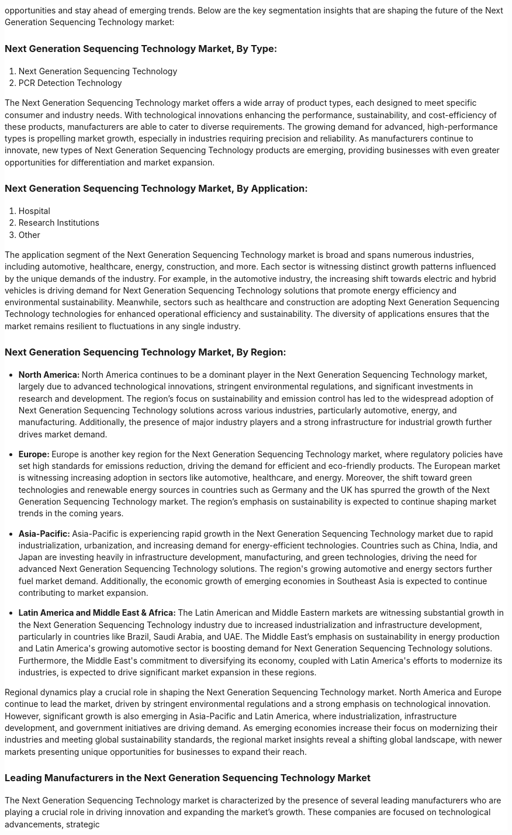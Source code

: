 opportunities and stay ahead of emerging trends. Below are the key segmentation insights that are shaping the future of the Next Generation Sequencing Technology market:</p><h3><strong>Next Generation Sequencing Technology Market, By Type:<br /></strong></h3><ol><li>Next Generation Sequencing Technology<li> PCR Detection Technology</li></ol><p>The Next Generation Sequencing Technology market offers a wide array of product types, each designed to meet specific consumer and industry needs. With technological innovations enhancing the performance, sustainability, and cost-efficiency of these products, manufacturers are able to cater to diverse requirements. The growing demand for advanced, high-performance types is propelling market growth, especially in industries requiring precision and reliability. As manufacturers continue to innovate, new types of Next Generation Sequencing Technology products are emerging, providing businesses with even greater opportunities for differentiation and market expansion.</p><h3>Next Generation Sequencing Technology Market,&nbsp;By Application:</h3><ol><li>Hospital<li> Research Institutions<li> Other</li></ol><p>The application segment of the Next Generation Sequencing Technology market is broad and spans numerous industries, including automotive, healthcare, energy, construction, and more. Each sector is witnessing distinct growth patterns influenced by the unique demands of the industry. For example, in the automotive industry, the increasing shift towards electric and hybrid vehicles is driving demand for Next Generation Sequencing Technology solutions that promote energy efficiency and environmental sustainability. Meanwhile, sectors such as healthcare and construction are adopting Next Generation Sequencing Technology technologies for enhanced operational efficiency and sustainability. The diversity of applications ensures that the market remains resilient to fluctuations in any single industry.</p><h3>Next Generation Sequencing Technology Market, By Region:</h3><ul><li><p><strong>North America:&nbsp;</strong>North America continues to be a dominant player in the Next Generation Sequencing Technology market, largely due to advanced technological innovations, stringent environmental regulations, and significant investments in research and development. The region&rsquo;s focus on sustainability and emission control has led to the widespread adoption of Next Generation Sequencing Technology solutions across various industries, particularly automotive, energy, and manufacturing. Additionally, the presence of major industry players and a strong infrastructure for industrial growth further drives market demand.</p></li><li><p><strong><strong>Europe:&nbsp;</strong></strong>Europe is another key region for the Next Generation Sequencing Technology market, where regulatory policies have set high standards for emissions reduction, driving the demand for efficient and eco-friendly products. The European market is witnessing increasing adoption in sectors like automotive, healthcare, and energy. Moreover, the shift toward green technologies and renewable energy sources in countries such as Germany and the UK has spurred the growth of the Next Generation Sequencing Technology market. The region&rsquo;s emphasis on sustainability is expected to continue shaping market trends in the coming years.</p></li><li><p><strong><strong>Asia-Pacific:&nbsp;</strong></strong>Asia-Pacific is experiencing rapid growth in the Next Generation Sequencing Technology market due to rapid industrialization, urbanization, and increasing demand for energy-efficient technologies. Countries such as China, India, and Japan are investing heavily in infrastructure development, manufacturing, and green technologies, driving the need for advanced Next Generation Sequencing Technology solutions. The region's growing automotive and energy sectors further fuel market demand. Additionally, the economic growth of emerging economies in Southeast Asia is expected to continue contributing to market expansion.</p></li><li><p><strong><strong>Latin America and Middle East &amp; Africa:&nbsp;</strong></strong>The Latin American and Middle Eastern markets are witnessing substantial growth in the Next Generation Sequencing Technology industry due to increased industrialization and infrastructure development, particularly in countries like Brazil, Saudi Arabia, and UAE. The Middle East&rsquo;s emphasis on sustainability in energy production and Latin America's growing automotive sector is boosting demand for Next Generation Sequencing Technology solutions. Furthermore, the Middle East's commitment to diversifying its economy, coupled with Latin America's efforts to modernize its industries, is expected to drive significant market expansion in these regions.</p></li></ul><p>Regional dynamics play a crucial role in shaping the Next Generation Sequencing Technology market. North America and Europe continue to lead the market, driven by stringent environmental regulations and a strong emphasis on technological innovation. However, significant growth is also emerging in Asia-Pacific and Latin America, where industrialization, infrastructure development, and government initiatives are driving demand. As emerging economies increase their focus on modernizing their industries and meeting global sustainability standards, the regional market insights reveal a shifting global landscape, with newer markets presenting unique opportunities for businesses to expand their reach.</p><h3><strong>Leading Manufacturers in the Next Generation Sequencing Technology Market</strong></h3><p>The Next Generation Sequencing Technology market is characterized by the presence of several leading manufacturers who are playing a crucial role in driving innovation and expanding the market&rsquo;s growth. These companies are focused on technological advancements, strategic